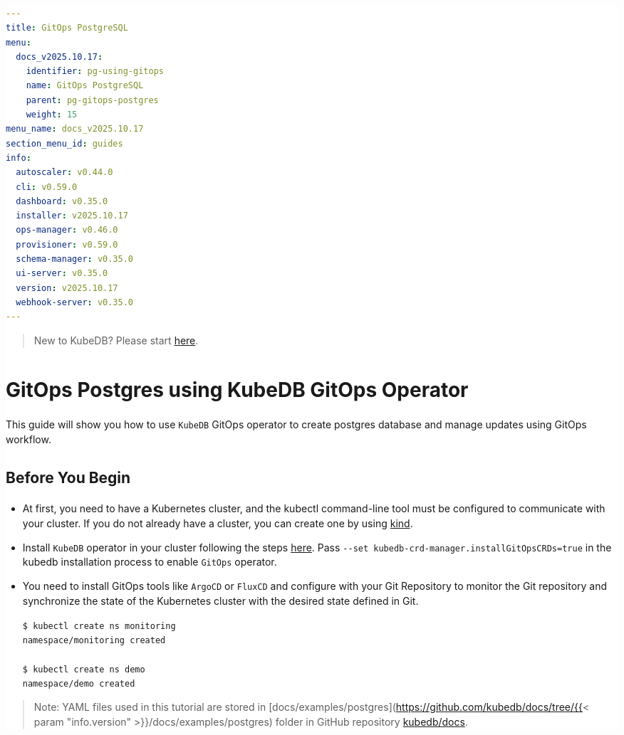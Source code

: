 ```yaml
---
title: GitOps PostgreSQL
menu:
  docs_v2025.10.17:
    identifier: pg-using-gitops
    name: GitOps PostgreSQL
    parent: pg-gitops-postgres
    weight: 15
menu_name: docs_v2025.10.17
section_menu_id: guides
info:
  autoscaler: v0.44.0
  cli: v0.59.0
  dashboard: v0.35.0
  installer: v2025.10.17
  ops-manager: v0.46.0
  provisioner: v0.59.0
  schema-manager: v0.35.0
  ui-server: v0.35.0
  version: v2025.10.17
  webhook-server: v0.35.0
---
```


> New to KubeDB? Please start [here](/docs/v2025.10.17/README).

# GitOps Postgres using KubeDB GitOps Operator

This guide will show you how to use `KubeDB` GitOps operator to create postgres database and manage updates using GitOps workflow.

## Before You Begin

- At first, you need to have a Kubernetes cluster, and the kubectl command-line tool must be configured to communicate with your cluster. If you do not already have a cluster, you can create one by using [kind](https://kind.sigs.k8s.io/docs/user/quick-start/).

- Install `KubeDB` operator in your cluster following the steps [here](/docs/v2025.10.17/setup/README).  Pass `--set kubedb-crd-manager.installGitOpsCRDs=true` in the kubedb installation process to enable `GitOps` operator. 

- You need to install GitOps tools like `ArgoCD` or `FluxCD` and configure with your Git Repository to monitor the Git repository and synchronize the state of the Kubernetes cluster with the desired state defined in Git.

  ```bash
  $ kubectl create ns monitoring
  namespace/monitoring created

  $ kubectl create ns demo
  namespace/demo created
  ```
> Note: YAML files used in this tutorial are stored in [docs/examples/postgres](https://github.com/kubedb/docs/tree/{{< param "info.version" >}}/docs/examples/postgres) folder in GitHub repository [kubedb/docs](https://github.com/kubedb/docs).
